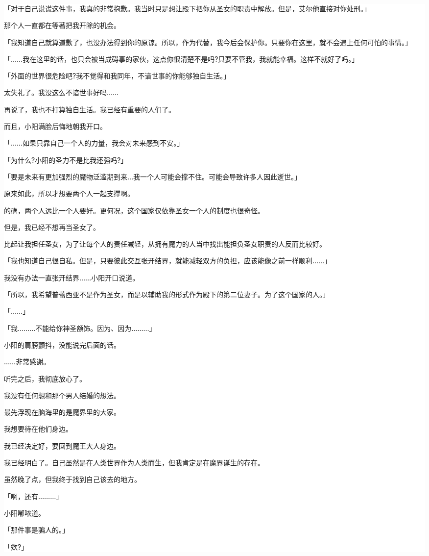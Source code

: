 「对于自己说谎这件事，我真的非常抱歉。我当时只是想让殿下把你从圣女的职责中解放。但是，艾尔他直接对你处刑。」

那个人一直都在等著把我开除的机会。

「我知道自己就算道歉了，也没办法得到你的原谅。所以，作为代替，我今后会保护你。只要你在这里，就不会遇上任何可怕的事情。」

「……我在这里的话，也只会被当成碍事的家伙，这点你很清楚不是吗?只要不管我，我就能幸福。这样不就好了吗。」

「外面的世界很危险吧?我不觉得和我同年，不谙世事的你能够独自生活。」

太失礼了。我没这么不谙世事好吗……

再说了，我也不打算独自生活。我已经有重要的人们了。

而且，小阳满脸后悔地朝我开口。

「……如果只靠自己一个人的力量，我会对未来感到不安。」

「为什么?小阳的圣力不是比我还强吗?」

「要是未来有更加强烈的魔物泛滥期到来…我一个人可能会撑不住。可能会导致许多人因此逝世。」

原来如此，所以才想要两个人一起支撑啊。

的确，两个人远比一个人要好。更何况，这个国家仅依靠圣女一个人的制度也很奇怪。

但是，我已经不想再当圣女了。

比起让我担任圣女，为了让每个人的责任减轻，从拥有魔力的人当中找出能担负圣女职责的人反而比较好。

「我也知道自己很自私。但是，只要彼此交互张开结界，就能减轻双方的负担，应该能像之前一样顺利……」

我没有办法一直张开结界……小阳开口说道。

「所以，我希望普蕾西亚不是作为圣女，而是以辅助我的形式作为殿下的第二位妻子。为了这个国家的人。」

「……」

「我………不能给你神圣额饰。因为、因为………」

小阳的肩膀颤抖，没能说完后面的话。

……非常感谢。

听完之后，我彻底放心了。

我没有任何想和那个男人结婚的想法。

最先浮现在脑海里的是魔界里的大家。

我想要待在他们身边。

我已经决定好，要回到魔王大人身边。

我已经明白了。自己虽然是在人类世界作为人类而生，但我肯定是在魔界诞生的存在。

虽然晚了点，但我终于找到自己该去的地方。

「啊，还有………」

小阳嘟哝道。

「那件事是骗人的。」

「欸?」
